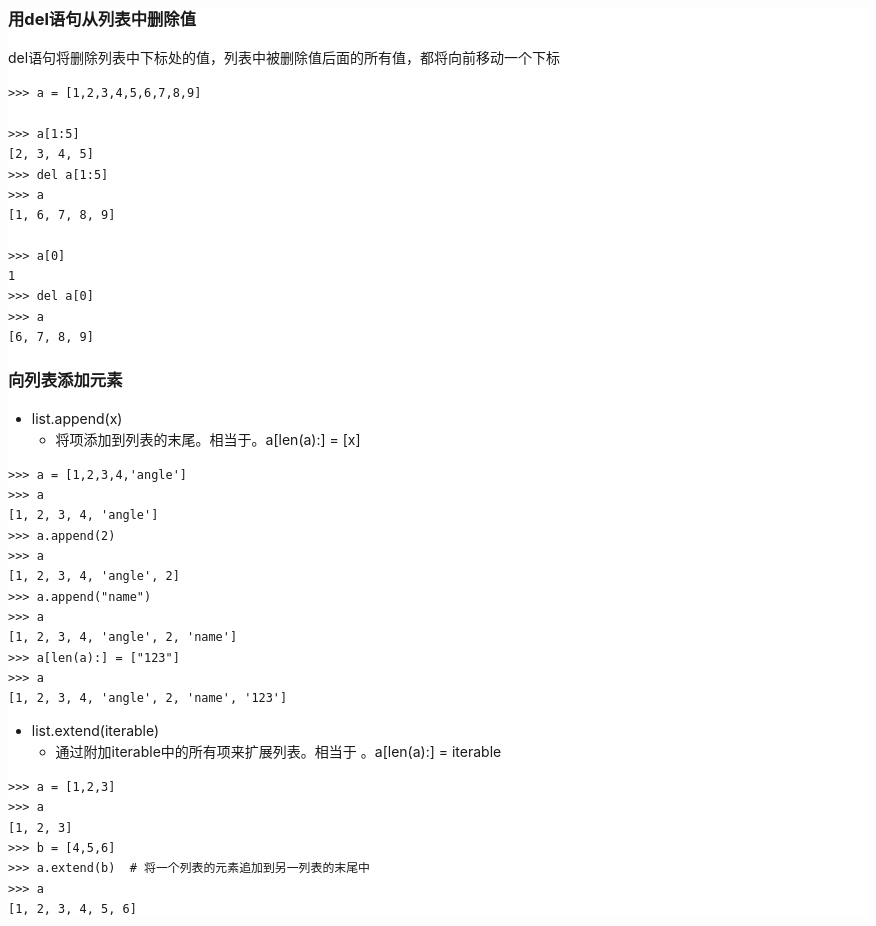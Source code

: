### **用del语句从列表中删除值**

del语句将删除列表中下标处的值，列表中被删除值后面的所有值，都将向前移动一个下标



```
>>> a = [1,2,3,4,5,6,7,8,9]

>>> a[1:5]
[2, 3, 4, 5]
>>> del a[1:5]
>>> a
[1, 6, 7, 8, 9]

>>> a[0]
1
>>> del a[0]
>>> a
[6, 7, 8, 9]
```

### **向列表添加元素**

- list.append(x)
  - 将项添加到列表的末尾。相当于。a[len(a):] = [x]



```
>>> a = [1,2,3,4,'angle']
>>> a
[1, 2, 3, 4, 'angle']
>>> a.append(2)
>>> a
[1, 2, 3, 4, 'angle', 2]
>>> a.append("name")
>>> a
[1, 2, 3, 4, 'angle', 2, 'name']
>>> a[len(a):] = ["123"]
>>> a
[1, 2, 3, 4, 'angle', 2, 'name', '123']
```

- list.extend(iterable)
  - 通过附加iterable中的所有项来扩展列表。相当于 。a[len(a):] = iterable



```
>>> a = [1,2,3]
>>> a
[1, 2, 3]
>>> b = [4,5,6]
>>> a.extend(b)  # 将一个列表的元素追加到另一列表的末尾中
>>> a
[1, 2, 3, 4, 5, 6]
```

